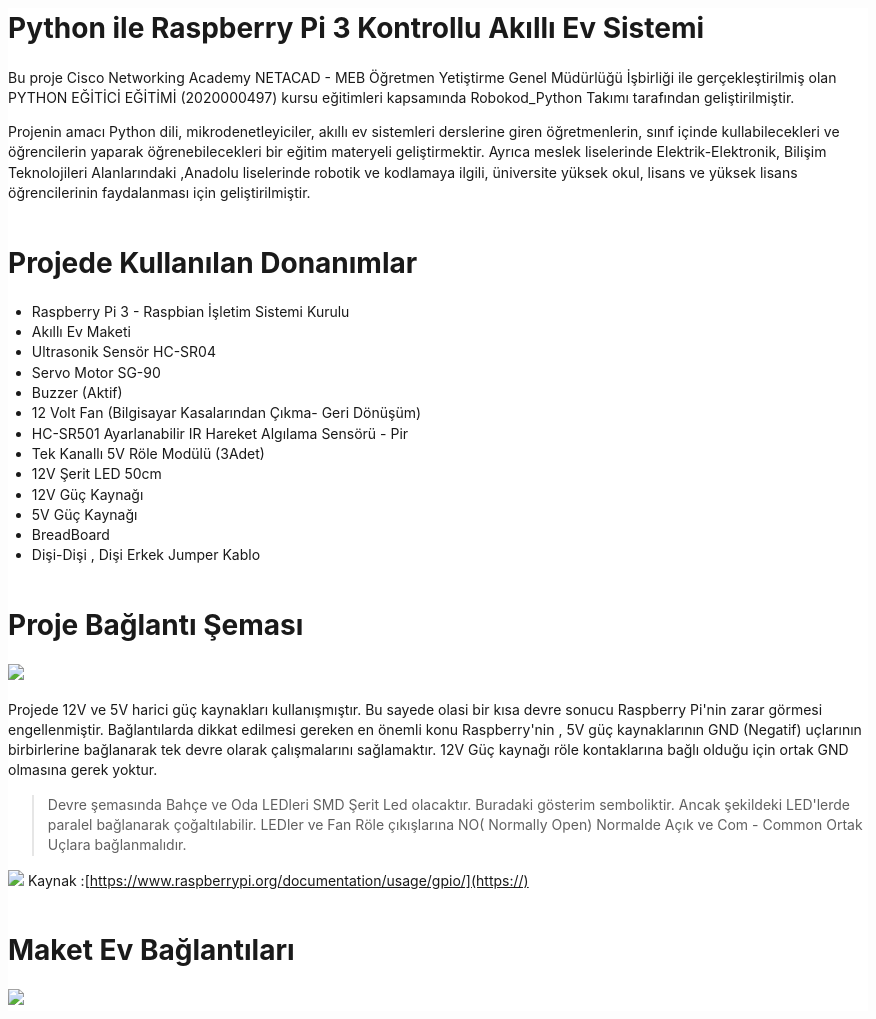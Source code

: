#  Python ile Raspberry Pi 3 Kontrollu Akıllı Ev Sistemi 

Bu proje Cisco Networking Academy NETACAD - MEB Öğretmen Yetiştirme Genel Müdürlüğü İşbirliği ile gerçekleştirilmiş olan PYTHON EĞİTİCİ EĞİTİMİ (2020000497) kursu eğitimleri kapsamında Robokod_Python Takımı tarafından geliştirilmiştir.

Projenin amacı Python dili, mikrodenetleyiciler, akıllı ev sistemleri derslerine giren öğretmenlerin, sınıf içinde kullabilecekleri ve öğrencilerin  yaparak öğrenebilecekleri bir eğitim materyeli geliştirmektir. 
Ayrıca meslek liselerinde Elektrik-Elektronik, Bilişim Teknolojileri Alanlarındaki ,Anadolu liselerinde robotik ve kodlamaya ilgili,  üniversite yüksek okul, lisans ve yüksek lisans öğrencilerinin faydalanması için geliştirilmiştir.

# Projede Kullanılan Donanımlar

* Raspberry Pi 3 - Raspbian İşletim Sistemi Kurulu
* Akıllı Ev Maketi
* Ultrasonik Sensör HC-SR04
* Servo Motor SG-90
* Buzzer (Aktif)
* 12 Volt Fan (Bilgisayar Kasalarından Çıkma- Geri Dönüşüm)
* HC-SR501 Ayarlanabilir IR Hareket Algılama Sensörü - Pir
* Tek Kanallı 5V Röle Modülü  (3Adet)
* 12V Şerit LED  50cm
* 12V Güç Kaynağı
* 5V Güç Kaynağı
* BreadBoard
* Dişi-Dişi , Dişi Erkek Jumper Kablo


# Proje Bağlantı Şeması
![](https://i.imgur.com/tHsIuyh.png)


Projede 12V ve 5V harici güç kaynakları kullanışmıştır. Bu sayede olasi bir kısa devre sonucu Raspberry Pi'nin zarar görmesi engellenmiştir. Bağlantılarda dikkat edilmesi gereken en önemli konu Raspberry'nin , 5V  güç kaynaklarının GND (Negatif) uçlarının birbirlerine bağlanarak tek devre olarak çalışmalarını sağlamaktır. 12V Güç kaynağı röle kontaklarına bağlı olduğu için ortak GND olmasına gerek yoktur.
> Devre şemasında Bahçe ve Oda LEDleri SMD Şerit Led olacaktır. Buradaki gösterim semboliktir. Ancak şekildeki  LED'lerde paralel bağlanarak çoğaltılabilir. LEDler ve Fan  Röle çıkışlarına NO( Normally Open) Normalde Açık ve Com - Common Ortak Uçlara bağlanmalıdır.

![](https://i.imgur.com/Vkh0kRv.png)
Kaynak :[https://www.raspberrypi.org/documentation/usage/gpio/](https://)

# Maket Ev Bağlantıları
![](https://i.imgur.com/fXfTy0B.jpg)
